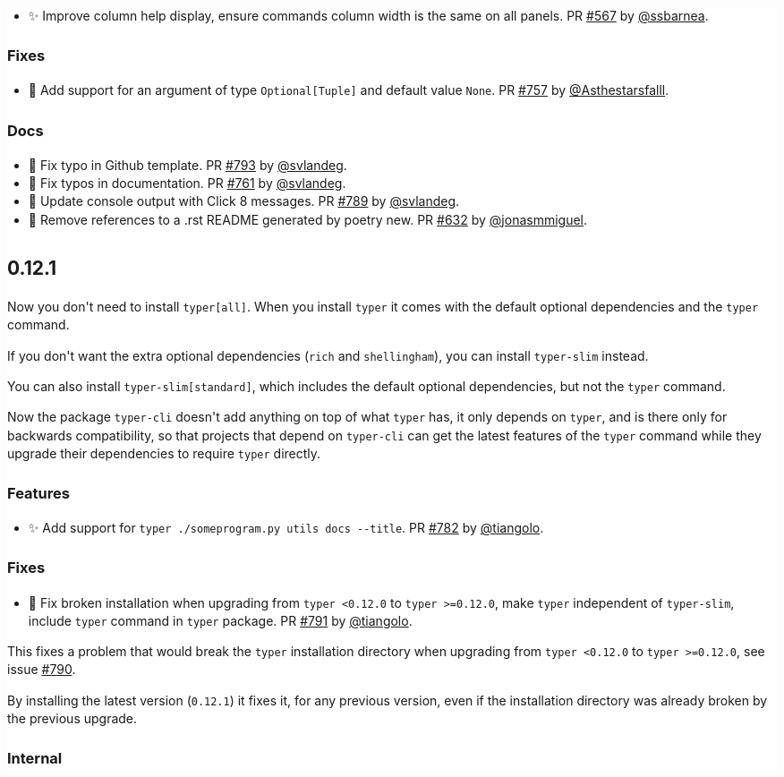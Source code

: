 * ✨ Improve column help display, ensure commands column width is the same on all panels. PR [#567](https://github.com/tiangolo/typer/pull/567) by [@ssbarnea](https://github.com/ssbarnea).

### Fixes

* 🐛 Add support for an argument of type `Optional[Tuple]` and default value `None`. PR [#757](https://github.com/tiangolo/typer/pull/757) by [@Asthestarsfalll](https://github.com/Asthestarsfalll).

### Docs

* 🔧 Fix typo in Github template. PR [#793](https://github.com/tiangolo/typer/pull/793) by [@svlandeg](https://github.com/svlandeg).
* 📝 Fix typos in documentation. PR [#761](https://github.com/tiangolo/typer/pull/761) by [@svlandeg](https://github.com/svlandeg).
* 📝 Update console output with Click 8 messages. PR [#789](https://github.com/tiangolo/typer/pull/789) by [@svlandeg](https://github.com/svlandeg).
* 📝 Remove references to a .rst README generated by poetry new. PR [#632](https://github.com/tiangolo/typer/pull/632) by [@jonasmmiguel](https://github.com/jonasmmiguel).

## 0.12.1

Now you don't need to install `typer[all]`. When you install `typer` it comes with the default optional dependencies and the `typer` command.

If you don't want the extra optional dependencies (`rich` and `shellingham`), you can install `typer-slim` instead.

You can also install `typer-slim[standard]`, which includes the default optional dependencies, but not the `typer` command.

Now the package `typer-cli` doesn't add anything on top of what `typer` has, it only depends on `typer`, and is there only for backwards compatibility, so that projects that depend on `typer-cli` can get the latest features of the `typer` command while they upgrade their dependencies to require `typer` directly.

### Features

* ✨ Add support for `typer ./someprogram.py utils docs --title`. PR [#782](https://github.com/tiangolo/typer/pull/782) by [@tiangolo](https://github.com/tiangolo).

### Fixes

* 🐛 Fix broken installation when upgrading from `typer <0.12.0` to `typer >=0.12.0`, make `typer` independent of `typer-slim`, include `typer` command in `typer` package. PR [#791](https://github.com/tiangolo/typer/pull/791) by [@tiangolo](https://github.com/tiangolo).

This fixes a problem that would break the `typer` installation directory when upgrading from `typer <0.12.0` to `typer >=0.12.0`, see issue [#790](https://github.com/tiangolo/typer/issues/790).

By installing the latest version (`0.12.1`) it fixes it, for any previous version, even if the installation directory was already broken by the previous upgrade.

### Internal

